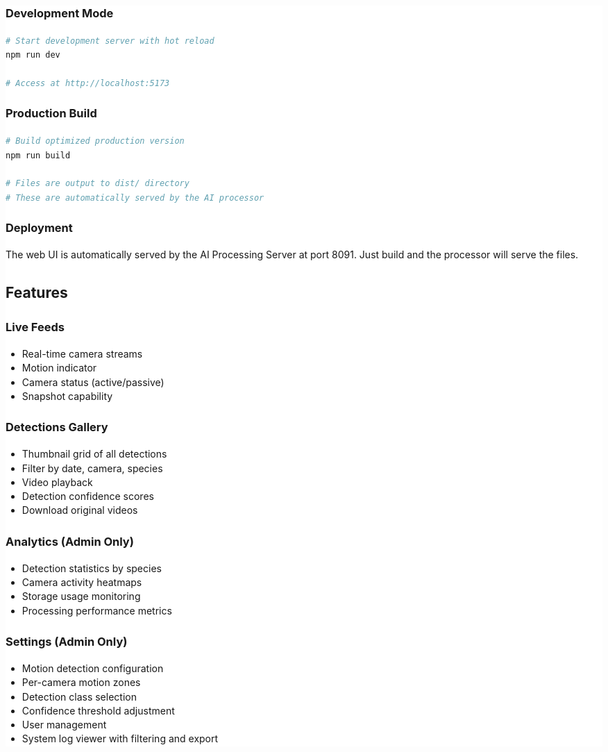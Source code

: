 ### Development Mode

```bash
# Start development server with hot reload
npm run dev

# Access at http://localhost:5173
```

### Production Build

```bash
# Build optimized production version
npm run build

# Files are output to dist/ directory
# These are automatically served by the AI processor
```

### Deployment

The web UI is automatically served by the AI Processing Server at port 8091. Just build and the processor will serve the files.

## Features

### Live Feeds
- Real-time camera streams
- Motion indicator
- Camera status (active/passive)
- Snapshot capability

### Detections Gallery
- Thumbnail grid of all detections
- Filter by date, camera, species
- Video playback
- Detection confidence scores
- Download original videos

### Analytics (Admin Only)
- Detection statistics by species
- Camera activity heatmaps
- Storage usage monitoring
- Processing performance metrics

### Settings (Admin Only)
- Motion detection configuration
- Per-camera motion zones
- Detection class selection
- Confidence threshold adjustment
- User management
- System log viewer with filtering and export
